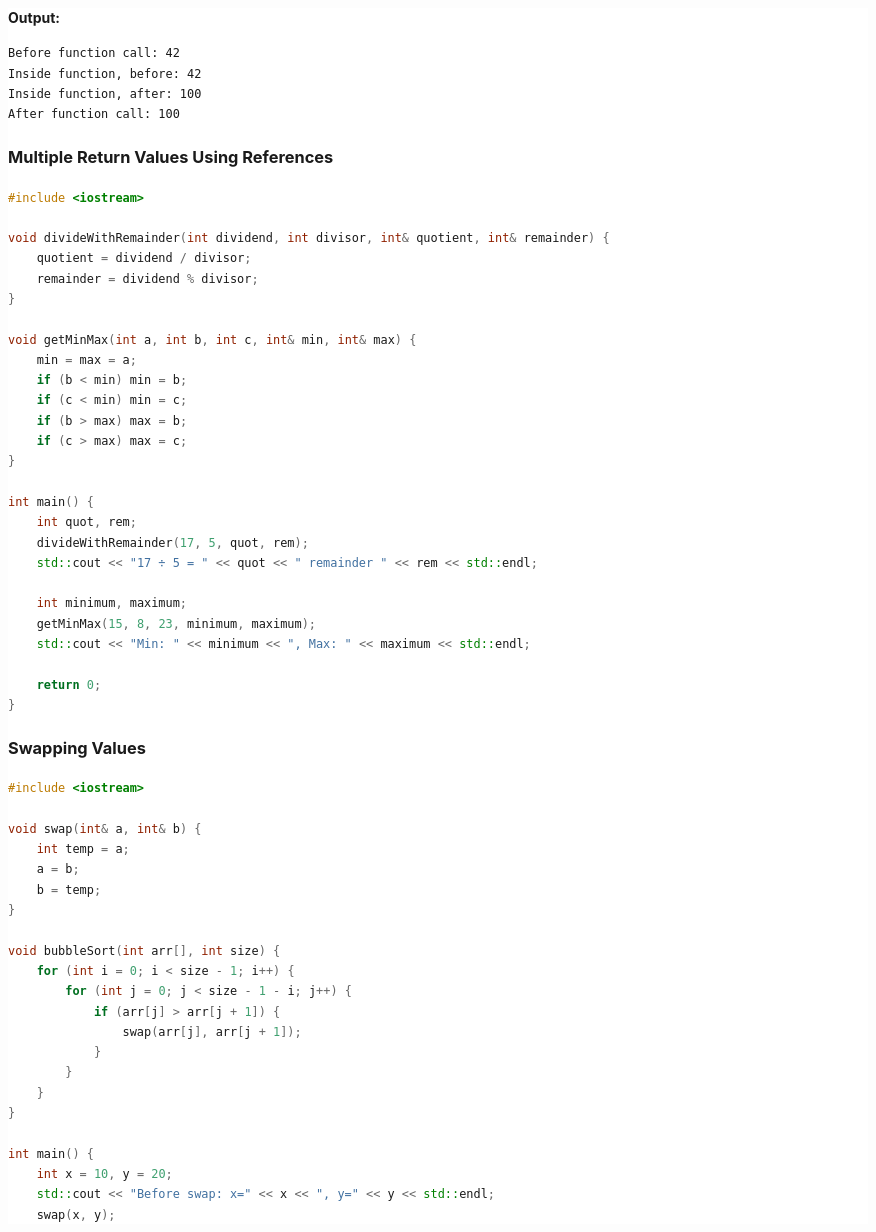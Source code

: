 **Output:**

```
Before function call: 42
Inside function, before: 42
Inside function, after: 100
After function call: 100
```

### Multiple Return Values Using References

```cpp
#include <iostream>

void divideWithRemainder(int dividend, int divisor, int& quotient, int& remainder) {
    quotient = dividend / divisor;
    remainder = dividend % divisor;
}

void getMinMax(int a, int b, int c, int& min, int& max) {
    min = max = a;
    if (b < min) min = b;
    if (c < min) min = c;
    if (b > max) max = b;
    if (c > max) max = c;
}

int main() {
    int quot, rem;
    divideWithRemainder(17, 5, quot, rem);
    std::cout << "17 ÷ 5 = " << quot << " remainder " << rem << std::endl;
    
    int minimum, maximum;
    getMinMax(15, 8, 23, minimum, maximum);
    std::cout << "Min: " << minimum << ", Max: " << maximum << std::endl;
    
    return 0;
}
```

### Swapping Values

```cpp
#include <iostream>

void swap(int& a, int& b) {
    int temp = a;
    a = b;
    b = temp;
}

void bubbleSort(int arr[], int size) {
    for (int i = 0; i < size - 1; i++) {
        for (int j = 0; j < size - 1 - i; j++) {
            if (arr[j] > arr[j + 1]) {
                swap(arr[j], arr[j + 1]);
            }
        }
    }
}

int main() {
    int x = 10, y = 20;
    std::cout << "Before swap: x=" << x << ", y=" << y << std::endl;
    swap(x, y);
```